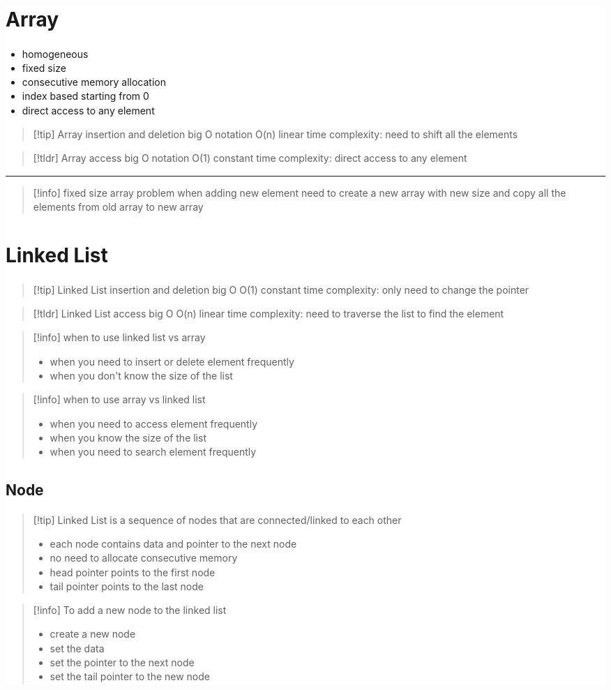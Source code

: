 
# Array

- homogeneous
- fixed size
- consecutive memory allocation
- index based starting from 0
- direct access to any element

> [!tip] Array insertion and deletion big O notation
> O(n) linear time complexity: need to shift all the elements

> [!tldr] Array access big O notation
> O(1) constant time complexity: direct access to any element

---

> [!info] fixed size array problem when adding new element
> need to create a new array with new size and copy all the elements from old array to new array

# Linked List

> [!tip] Linked List insertion and deletion big O
> O(1) constant time complexity: only need to change the pointer

> [!tldr] Linked List access big O
> O(n) linear time complexity: need to traverse the list to find the element

> [!info] when to use linked list vs array
>
> - when you need to insert or delete element frequently
> - when you don't know the size of the list

> [!info] when to use array vs linked list
>
> - when you need to access element frequently
> - when you know the size of the list
> - when you need to search element frequently

## Node

> [!tip] Linked List is a sequence of nodes that are connected/linked to each other
>
> - each node contains data and pointer to the next node
> - no need to allocate consecutive memory
> - head pointer points to the first node
> - tail pointer points to the last node

> [!info] To add a new node to the linked list
>
> - create a new node
> - set the data
> - set the pointer to the next node
> - set the tail pointer to the new node
